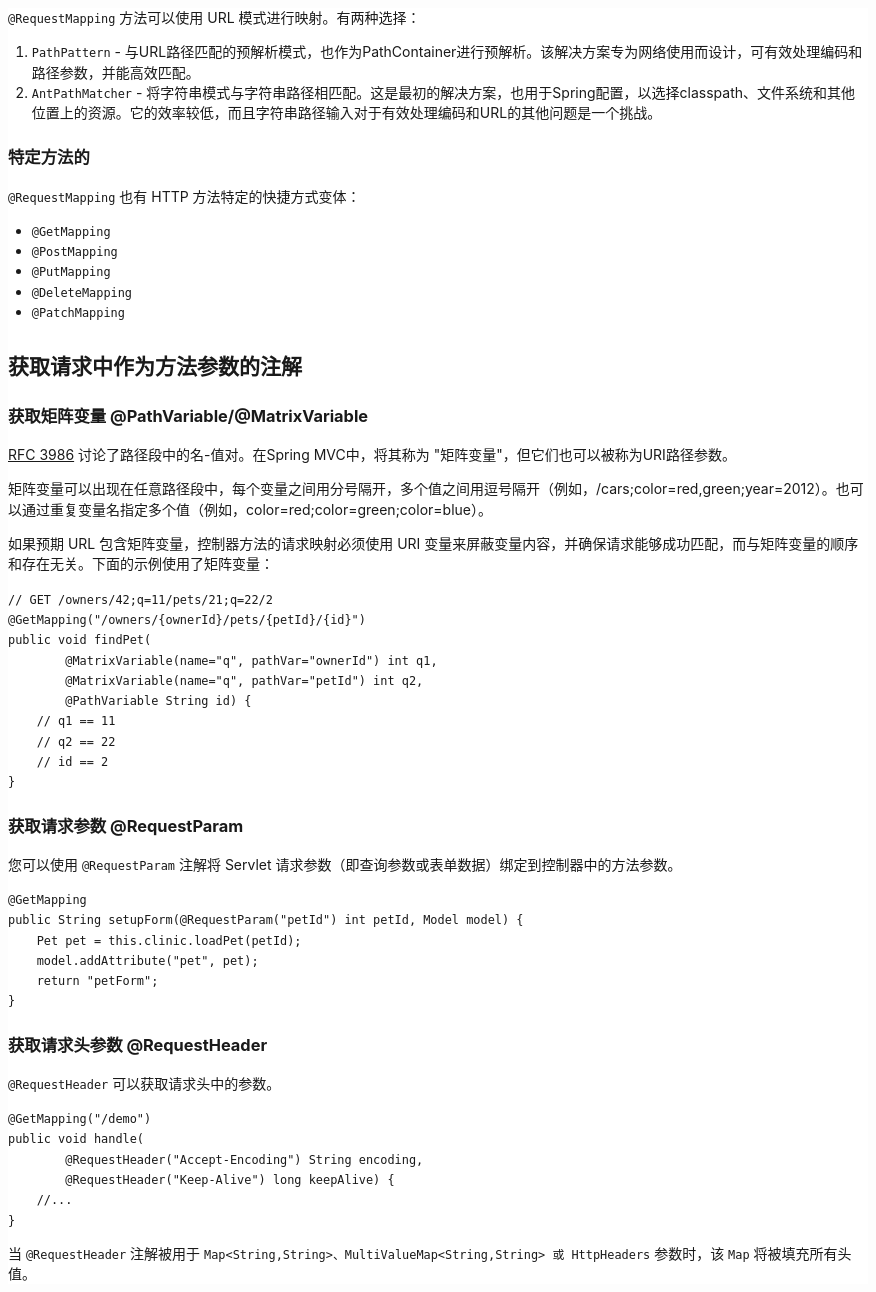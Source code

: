 `@RequestMapping` 方法可以使用 URL 模式进行映射。有两种选择：
1. `PathPattern` - 与URL路径匹配的预解析模式，也作为PathContainer进行预解析。该解决方案专为网络使用而设计，可有效处理编码和路径参数，并能高效匹配。
2. `AntPathMatcher` - 将字符串模式与字符串路径相匹配。这是最初的解决方案，也用于Spring配置，以选择classpath、文件系统和其他位置上的资源。它的效率较低，而且字符串路径输入对于有效处理编码和URL的其他问题是一个挑战。


### 特定方法的
`@RequestMapping` 也有 HTTP 方法特定的快捷方式变体：
+ `@GetMapping`
+ `@PostMapping`
+ `@PutMapping`
+ `@DeleteMapping`
+ `@PatchMapping`

## 获取请求中作为方法参数的注解

### 获取矩阵变量 @PathVariable/@MatrixVariable
[RFC 3986](https://tools.ietf.org/html/rfc3986#section-3.3) 讨论了路径段中的名-值对。在Spring MVC中，将其称为 "矩阵变量"，但它们也可以被称为URI路径参数。  

矩阵变量可以出现在任意路径段中，每个变量之间用分号隔开，多个值之间用逗号隔开（例如，/cars;color=red,green;year=2012）。也可以通过重复变量名指定多个值（例如，color=red;color=green;color=blue）。

如果预期 URL 包含矩阵变量，控制器方法的请求映射必须使用 URI 变量来屏蔽变量内容，并确保请求能够成功匹配，而与矩阵变量的顺序和存在无关。下面的示例使用了矩阵变量：
```
// GET /owners/42;q=11/pets/21;q=22/2
@GetMapping("/owners/{ownerId}/pets/{petId}/{id}")
public void findPet(
		@MatrixVariable(name="q", pathVar="ownerId") int q1,
		@MatrixVariable(name="q", pathVar="petId") int q2,
		@PathVariable String id) {
	// q1 == 11
	// q2 == 22
	// id == 2
}
```

### 获取请求参数 @RequestParam
您可以使用 `@RequestParam` 注解将 Servlet 请求参数（即查询参数或表单数据）绑定到控制器中的方法参数。
```
@GetMapping
public String setupForm(@RequestParam("petId") int petId, Model model) { 
	Pet pet = this.clinic.loadPet(petId);
	model.addAttribute("pet", pet);
	return "petForm";
}
```

### 获取请求头参数 @RequestHeader
`@RequestHeader` 可以获取请求头中的参数。
```
@GetMapping("/demo")
public void handle(
		@RequestHeader("Accept-Encoding") String encoding,
		@RequestHeader("Keep-Alive") long keepAlive) {
	//...
}
```
当 `@RequestHeader` 注解被用于 `Map<String,String>、MultiValueMap<String,String> 或 HttpHeaders` 参数时，该 `Map` 将被填充所有头值。
